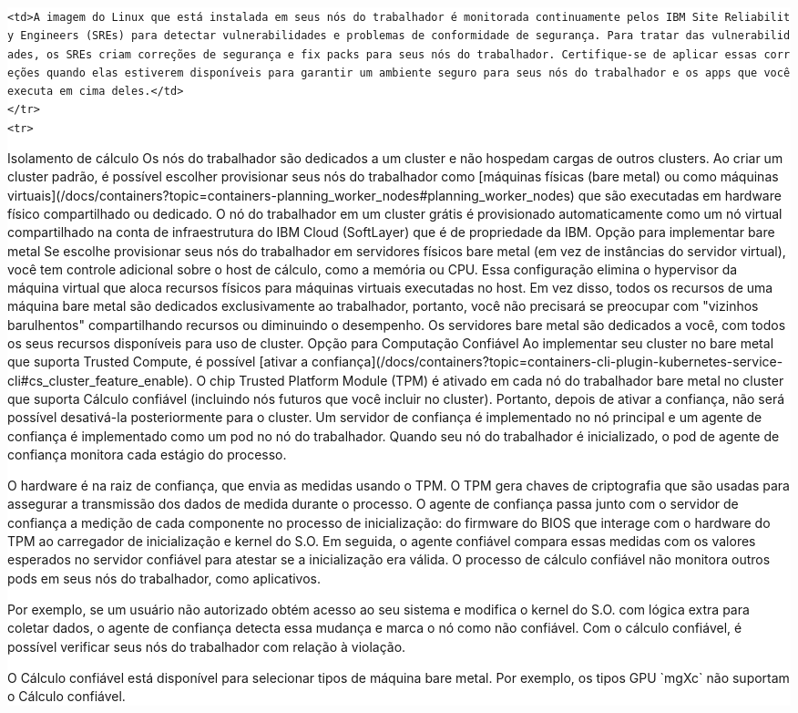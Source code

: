     <td>A imagem do Linux que está instalada em seus nós do trabalhador é monitorada continuamente pelos IBM Site Reliability Engineers (SREs) para detectar vulnerabilidades e problemas de conformidade de segurança. Para tratar das vulnerabilidades, os SREs criam correções de segurança e fix packs para seus nós do trabalhador. Certifique-se de aplicar essas correções quando elas estiverem disponíveis para garantir um ambiente seguro para seus nós do trabalhador e os apps que você executa em cima deles.</td>
    </tr>
    <tr>
  <td>Isolamento de cálculo</td>
  <td>Os nós do trabalhador são dedicados a um cluster e não hospedam cargas de outros clusters. Ao criar um cluster padrão, é possível escolher provisionar seus nós do trabalhador como [máquinas físicas (bare metal) ou como máquinas virtuais](/docs/containers?topic=containers-planning_worker_nodes#planning_worker_nodes) que são executadas em hardware físico compartilhado ou dedicado. O nó do trabalhador em um cluster grátis é provisionado automaticamente como um nó virtual compartilhado na conta de infraestrutura do IBM Cloud (SoftLayer) que é de propriedade da IBM.</td>
</tr>
<tr>
<td>Opção para implementar bare metal</td>
<td>Se escolhe provisionar seus nós do trabalhador em servidores físicos bare metal (em vez de instâncias do servidor virtual), você tem controle adicional sobre o host de cálculo, como a memória ou CPU. Essa configuração elimina o hypervisor da máquina virtual que aloca recursos físicos para máquinas virtuais executadas no host. Em vez disso, todos os recursos de uma máquina bare metal são dedicados exclusivamente ao trabalhador, portanto, você não precisará se preocupar com "vizinhos barulhentos" compartilhando recursos ou diminuindo o desempenho. Os servidores bare metal são dedicados a você, com todos os seus recursos disponíveis para uso de cluster.</td>
</tr>
<tr>
  <td id="trusted_compute">Opção para Computação Confiável</td>
    <td>Ao implementar seu cluster no bare metal que suporta Trusted Compute, é possível [ativar a confiança](/docs/containers?topic=containers-cli-plugin-kubernetes-service-cli#cs_cluster_feature_enable). O chip Trusted Platform Module (TPM) é ativado em cada nó do trabalhador bare metal no cluster que suporta Cálculo confiável (incluindo nós futuros que você incluir no cluster). Portanto, depois de ativar a confiança, não será possível desativá-la posteriormente para o cluster. Um servidor de confiança é implementado no nó principal e um agente de confiança é implementado como um pod no nó do trabalhador. Quando seu nó do trabalhador é inicializado, o pod de agente de confiança monitora cada estágio do processo.<p>O hardware é na raiz de confiança, que envia as medidas usando o TPM. O TPM gera chaves de criptografia que são usadas para assegurar a transmissão dos dados de medida durante o processo. O agente de confiança passa junto com o servidor de confiança a medição de cada componente no processo de inicialização: do firmware do BIOS que interage com o hardware do TPM ao carregador de inicialização e kernel do S.O. Em seguida, o agente confiável compara essas medidas com os valores esperados no servidor confiável para atestar se a inicialização era válida. O processo de cálculo confiável não monitora outros pods em seus nós do trabalhador, como aplicativos.</p><p>Por exemplo, se um usuário não autorizado obtém acesso ao seu sistema e modifica o kernel do S.O. com lógica extra para coletar dados, o agente de confiança detecta essa mudança e marca o nó como não confiável. Com o cálculo confiável, é possível verificar seus nós do trabalhador com relação à violação.</p>
    <p class="note">O Cálculo confiável está disponível para selecionar tipos de máquina bare metal. Por exemplo, os tipos GPU `mgXc` não suportam o Cálculo confiável.</p>